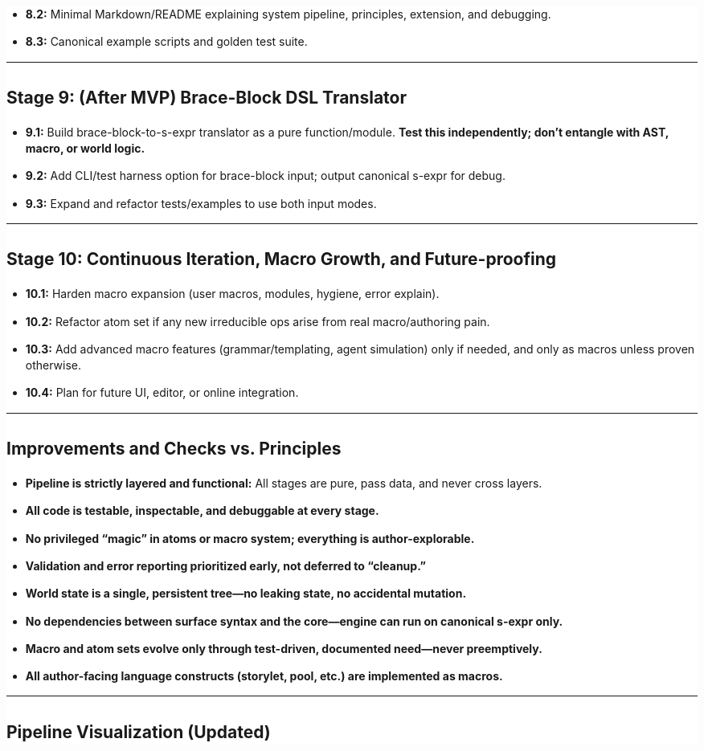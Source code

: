 - **8.2:** Minimal Markdown/README explaining system pipeline, principles, extension, and debugging.
    
- **8.3:** Canonical example scripts and golden test suite.
    

---

## **Stage 9: (After MVP) Brace-Block DSL Translator**

- **9.1:** Build brace-block-to-s-expr translator as a pure function/module. **Test this independently; don’t entangle with AST, macro, or world logic.**
    
- **9.2:** Add CLI/test harness option for brace-block input; output canonical s-expr for debug.
    
- **9.3:** Expand and refactor tests/examples to use both input modes.
    

---

## **Stage 10: Continuous Iteration, Macro Growth, and Future-proofing**

- **10.1:** Harden macro expansion (user macros, modules, hygiene, error explain).
    
- **10.2:** Refactor atom set if any new irreducible ops arise from real macro/authoring pain.
    
- **10.3:** Add advanced macro features (grammar/templating, agent simulation) only if needed, and only as macros unless proven otherwise.
    
- **10.4:** Plan for future UI, editor, or online integration.
    

---

## **Improvements and Checks vs. Principles**

- **Pipeline is strictly layered and functional:** All stages are pure, pass data, and never cross layers.
    
- **All code is testable, inspectable, and debuggable at every stage.**
    
- **No privileged “magic” in atoms or macro system; everything is author-explorable.**
    
- **Validation and error reporting prioritized early, not deferred to “cleanup.”**
    
- **World state is a single, persistent tree—no leaking state, no accidental mutation.**
    
- **No dependencies between surface syntax and the core—engine can run on canonical s-expr only.**
    
- **Macro and atom sets evolve only through test-driven, documented need—never preemptively.**
    
- **All author-facing language constructs (storylet, pool, etc.) are implemented as macros.**
    

---

## **Pipeline Visualization (Updated)**
